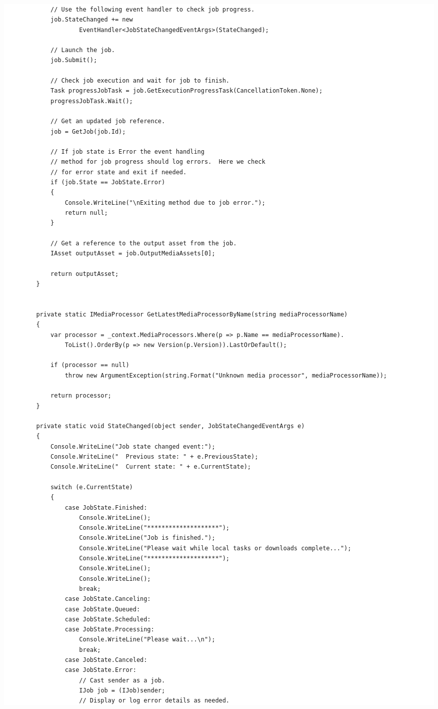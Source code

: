                  // Use the following event handler to check job progress.  
                 job.StateChanged += new
                         EventHandler<JobStateChangedEventArgs>(StateChanged);
    
                 // Launch the job.
                 job.Submit();
    
                 // Check job execution and wait for job to finish. 
                 Task progressJobTask = job.GetExecutionProgressTask(CancellationToken.None);
                 progressJobTask.Wait();
    
                 // Get an updated job reference.
                 job = GetJob(job.Id);
    
                 // If job state is Error the event handling 
                 // method for job progress should log errors.  Here we check 
                 // for error state and exit if needed.
                 if (job.State == JobState.Error)
                 {
                     Console.WriteLine("\nExiting method due to job error.");
                     return null;
                 }
    
                 // Get a reference to the output asset from the job.
                 IAsset outputAsset = job.OutputMediaAssets[0];
    
                 return outputAsset;
             }
    
    
             private static IMediaProcessor GetLatestMediaProcessorByName(string mediaProcessorName)
             {
                 var processor = _context.MediaProcessors.Where(p => p.Name == mediaProcessorName).
                     ToList().OrderBy(p => new Version(p.Version)).LastOrDefault();
    
                 if (processor == null)
                     throw new ArgumentException(string.Format("Unknown media processor", mediaProcessorName));
    
                 return processor;
             }
    
             private static void StateChanged(object sender, JobStateChangedEventArgs e)
             {
                 Console.WriteLine("Job state changed event:");
                 Console.WriteLine("  Previous state: " + e.PreviousState);
                 Console.WriteLine("  Current state: " + e.CurrentState);
    
                 switch (e.CurrentState)
                 {
                     case JobState.Finished:
                         Console.WriteLine();
                         Console.WriteLine("********************");
                         Console.WriteLine("Job is finished.");
                         Console.WriteLine("Please wait while local tasks or downloads complete...");
                         Console.WriteLine("********************");
                         Console.WriteLine();
                         Console.WriteLine();
                         break;
                     case JobState.Canceling:
                     case JobState.Queued:
                     case JobState.Scheduled:
                     case JobState.Processing:
                         Console.WriteLine("Please wait...\n");
                         break;
                     case JobState.Canceled:
                     case JobState.Error:
                         // Cast sender as a job.
                         IJob job = (IJob)sender;
                         // Display or log error details as needed.